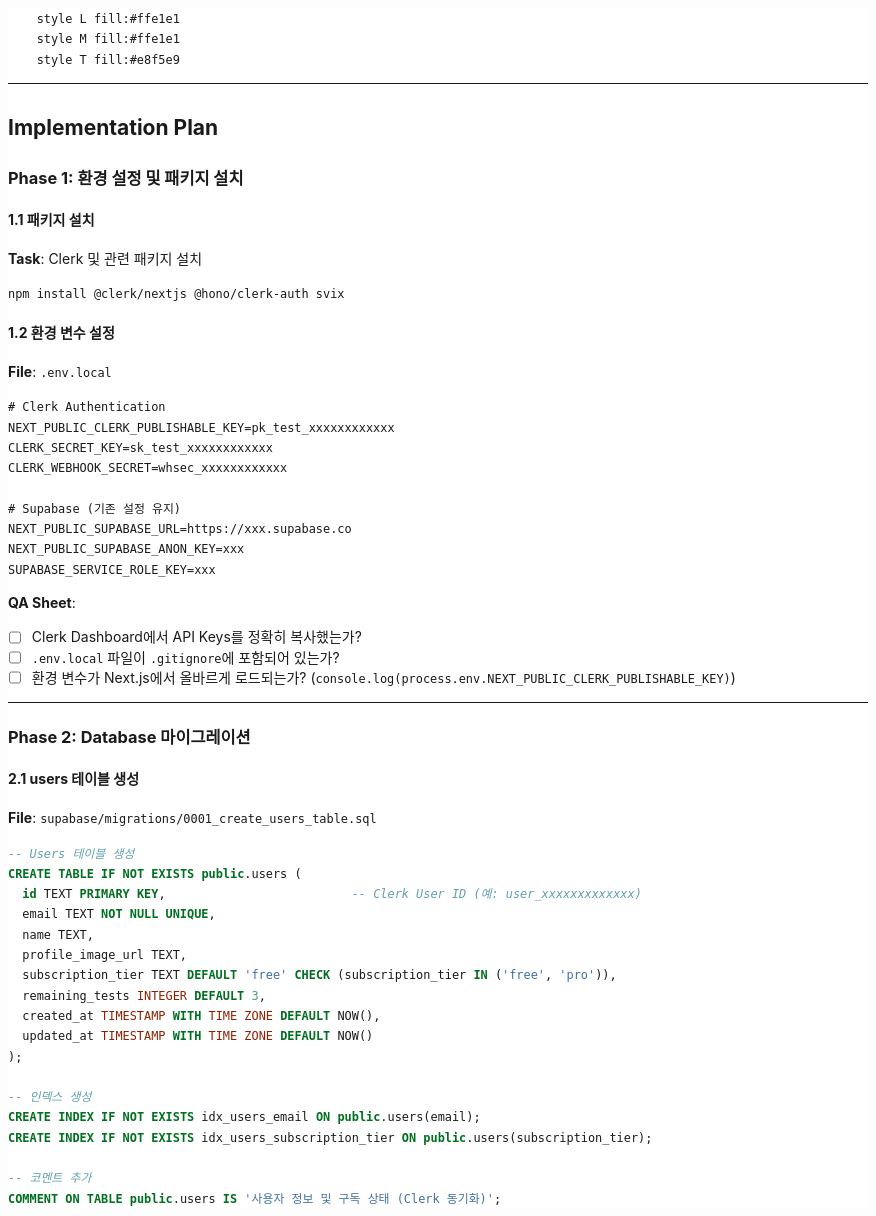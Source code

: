 ```mermaid
    style L fill:#ffe1e1
    style M fill:#ffe1e1
    style T fill:#e8f5e9
```

---

## Implementation Plan

### Phase 1: 환경 설정 및 패키지 설치

#### 1.1 패키지 설치

**Task**: Clerk 및 관련 패키지 설치

```bash
npm install @clerk/nextjs @hono/clerk-auth svix
```

#### 1.2 환경 변수 설정

**File**: `.env.local`

```env
# Clerk Authentication
NEXT_PUBLIC_CLERK_PUBLISHABLE_KEY=pk_test_xxxxxxxxxxxx
CLERK_SECRET_KEY=sk_test_xxxxxxxxxxxx
CLERK_WEBHOOK_SECRET=whsec_xxxxxxxxxxxx

# Supabase (기존 설정 유지)
NEXT_PUBLIC_SUPABASE_URL=https://xxx.supabase.co
NEXT_PUBLIC_SUPABASE_ANON_KEY=xxx
SUPABASE_SERVICE_ROLE_KEY=xxx
```

**QA Sheet**:
- [ ] Clerk Dashboard에서 API Keys를 정확히 복사했는가?
- [ ] `.env.local` 파일이 `.gitignore`에 포함되어 있는가?
- [ ] 환경 변수가 Next.js에서 올바르게 로드되는가? (`console.log(process.env.NEXT_PUBLIC_CLERK_PUBLISHABLE_KEY)`)

---

### Phase 2: Database 마이그레이션

#### 2.1 users 테이블 생성

**File**: `supabase/migrations/0001_create_users_table.sql`

```sql
-- Users 테이블 생성
CREATE TABLE IF NOT EXISTS public.users (
  id TEXT PRIMARY KEY,                          -- Clerk User ID (예: user_xxxxxxxxxxxxx)
  email TEXT NOT NULL UNIQUE,
  name TEXT,
  profile_image_url TEXT,
  subscription_tier TEXT DEFAULT 'free' CHECK (subscription_tier IN ('free', 'pro')),
  remaining_tests INTEGER DEFAULT 3,
  created_at TIMESTAMP WITH TIME ZONE DEFAULT NOW(),
  updated_at TIMESTAMP WITH TIME ZONE DEFAULT NOW()
);

-- 인덱스 생성
CREATE INDEX IF NOT EXISTS idx_users_email ON public.users(email);
CREATE INDEX IF NOT EXISTS idx_users_subscription_tier ON public.users(subscription_tier);

-- 코멘트 추가
COMMENT ON TABLE public.users IS '사용자 정보 및 구독 상태 (Clerk 동기화)';
```
